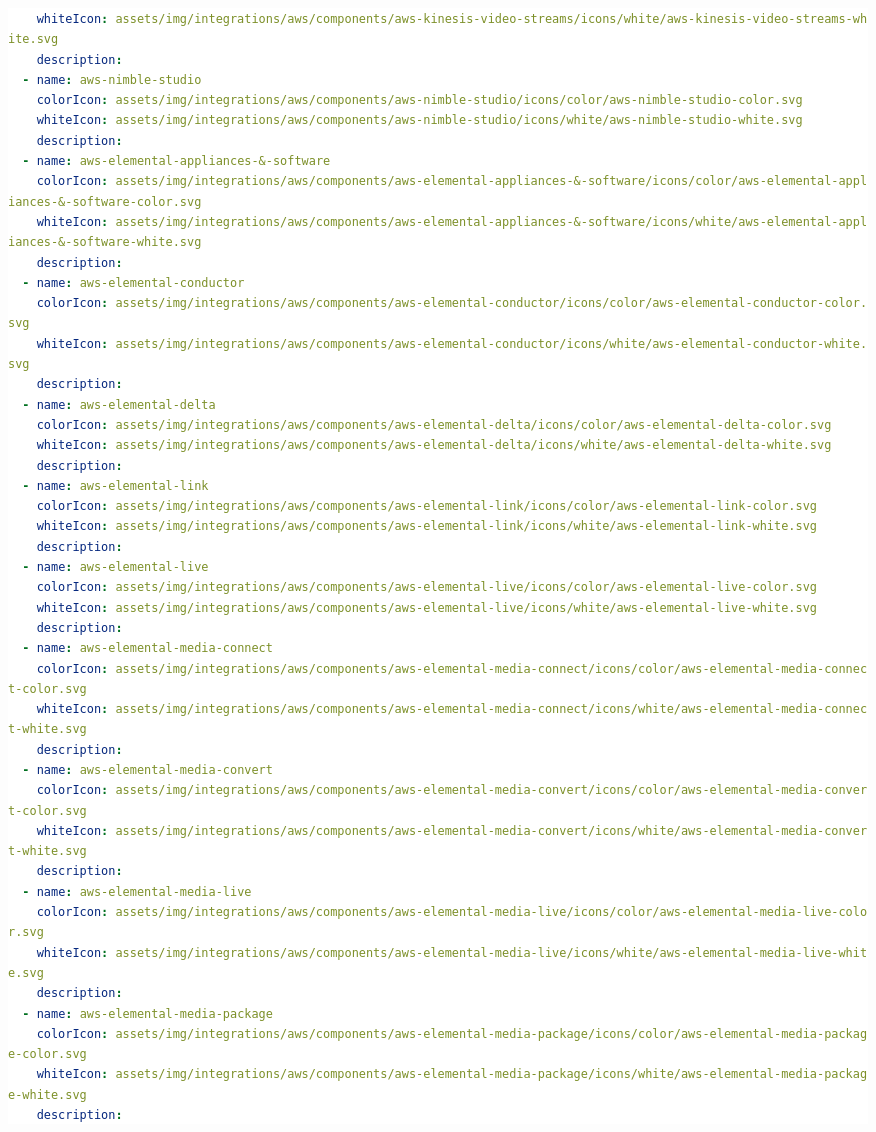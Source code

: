 ```yaml
    whiteIcon: assets/img/integrations/aws/components/aws-kinesis-video-streams/icons/white/aws-kinesis-video-streams-white.svg
    description:
  - name: aws-nimble-studio
    colorIcon: assets/img/integrations/aws/components/aws-nimble-studio/icons/color/aws-nimble-studio-color.svg
    whiteIcon: assets/img/integrations/aws/components/aws-nimble-studio/icons/white/aws-nimble-studio-white.svg
    description:
  - name: aws-elemental-appliances-&-software
    colorIcon: assets/img/integrations/aws/components/aws-elemental-appliances-&-software/icons/color/aws-elemental-appliances-&-software-color.svg
    whiteIcon: assets/img/integrations/aws/components/aws-elemental-appliances-&-software/icons/white/aws-elemental-appliances-&-software-white.svg
    description:
  - name: aws-elemental-conductor
    colorIcon: assets/img/integrations/aws/components/aws-elemental-conductor/icons/color/aws-elemental-conductor-color.svg
    whiteIcon: assets/img/integrations/aws/components/aws-elemental-conductor/icons/white/aws-elemental-conductor-white.svg
    description:
  - name: aws-elemental-delta
    colorIcon: assets/img/integrations/aws/components/aws-elemental-delta/icons/color/aws-elemental-delta-color.svg
    whiteIcon: assets/img/integrations/aws/components/aws-elemental-delta/icons/white/aws-elemental-delta-white.svg
    description:
  - name: aws-elemental-link
    colorIcon: assets/img/integrations/aws/components/aws-elemental-link/icons/color/aws-elemental-link-color.svg
    whiteIcon: assets/img/integrations/aws/components/aws-elemental-link/icons/white/aws-elemental-link-white.svg
    description:
  - name: aws-elemental-live
    colorIcon: assets/img/integrations/aws/components/aws-elemental-live/icons/color/aws-elemental-live-color.svg
    whiteIcon: assets/img/integrations/aws/components/aws-elemental-live/icons/white/aws-elemental-live-white.svg
    description:
  - name: aws-elemental-media-connect
    colorIcon: assets/img/integrations/aws/components/aws-elemental-media-connect/icons/color/aws-elemental-media-connect-color.svg
    whiteIcon: assets/img/integrations/aws/components/aws-elemental-media-connect/icons/white/aws-elemental-media-connect-white.svg
    description:
  - name: aws-elemental-media-convert
    colorIcon: assets/img/integrations/aws/components/aws-elemental-media-convert/icons/color/aws-elemental-media-convert-color.svg
    whiteIcon: assets/img/integrations/aws/components/aws-elemental-media-convert/icons/white/aws-elemental-media-convert-white.svg
    description:
  - name: aws-elemental-media-live
    colorIcon: assets/img/integrations/aws/components/aws-elemental-media-live/icons/color/aws-elemental-media-live-color.svg
    whiteIcon: assets/img/integrations/aws/components/aws-elemental-media-live/icons/white/aws-elemental-media-live-white.svg
    description:
  - name: aws-elemental-media-package
    colorIcon: assets/img/integrations/aws/components/aws-elemental-media-package/icons/color/aws-elemental-media-package-color.svg
    whiteIcon: assets/img/integrations/aws/components/aws-elemental-media-package/icons/white/aws-elemental-media-package-white.svg
    description:
```